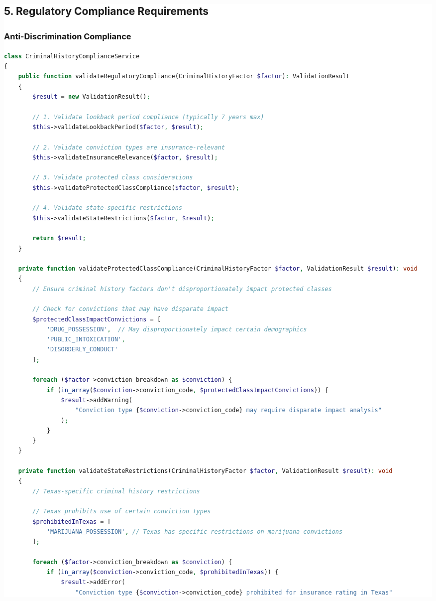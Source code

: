 ## 5. Regulatory Compliance Requirements

### Anti-Discrimination Compliance
```php
class CriminalHistoryComplianceService
{
    public function validateRegulatoryCompliance(CriminalHistoryFactor $factor): ValidationResult
    {
        $result = new ValidationResult();
        
        // 1. Validate lookback period compliance (typically 7 years max)
        $this->validateLookbackPeriod($factor, $result);
        
        // 2. Validate conviction types are insurance-relevant
        $this->validateInsuranceRelevance($factor, $result);
        
        // 3. Validate protected class considerations
        $this->validateProtectedClassCompliance($factor, $result);
        
        // 4. Validate state-specific restrictions
        $this->validateStateRestrictions($factor, $result);
        
        return $result;
    }
    
    private function validateProtectedClassCompliance(CriminalHistoryFactor $factor, ValidationResult $result): void
    {
        // Ensure criminal history factors don't disproportionately impact protected classes
        
        // Check for convictions that may have disparate impact
        $protectedClassImpactConvictions = [
            'DRUG_POSSESSION',  // May disproportionately impact certain demographics
            'PUBLIC_INTOXICATION',
            'DISORDERLY_CONDUCT'
        ];
        
        foreach ($factor->conviction_breakdown as $conviction) {
            if (in_array($conviction->conviction_code, $protectedClassImpactConvictions)) {
                $result->addWarning(
                    "Conviction type {$conviction->conviction_code} may require disparate impact analysis"
                );
            }
        }
    }
    
    private function validateStateRestrictions(CriminalHistoryFactor $factor, ValidationResult $result): void
    {
        // Texas-specific criminal history restrictions
        
        // Texas prohibits use of certain conviction types
        $prohibitedInTexas = [
            'MARIJUANA_POSSESSION', // Texas has specific restrictions on marijuana convictions
        ];
        
        foreach ($factor->conviction_breakdown as $conviction) {
            if (in_array($conviction->conviction_code, $prohibitedInTexas)) {
                $result->addError(
                    "Conviction type {$conviction->conviction_code} prohibited for insurance rating in Texas"
```